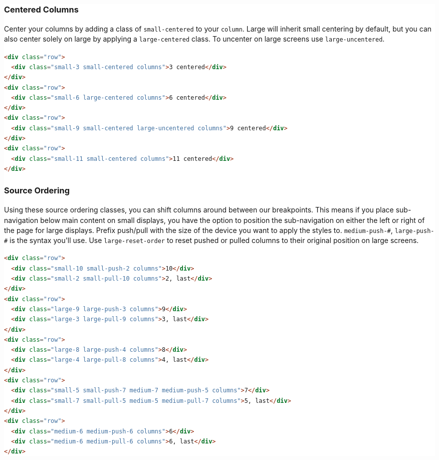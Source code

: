 ### Centered Columns

Center your columns by adding a class of ```small-centered``` to your ```column```. Large will inherit small centering by default, but you can also center solely on large by applying a ```large-centered``` class. To uncenter on large screens use ```large-uncentered```.

```html
<div class="row">
  <div class="small-3 small-centered columns">3 centered</div>
</div>
<div class="row">
  <div class="small-6 large-centered columns">6 centered</div>
</div>
<div class="row">
  <div class="small-9 small-centered large-uncentered columns">9 centered</div>
</div>
<div class="row">
  <div class="small-11 small-centered columns">11 centered</div>
</div>
```

### Source Ordering

Using these source ordering classes, you can shift columns around between our breakpoints. This means if you place sub-navigation below main content on small displays, you have the option to position the sub-navigation on either the left or right of the page for large displays. Prefix push/pull with the size of the device you want to apply the styles to. ```medium-push-#```, ```large-push-#``` is the syntax you'll use. Use ```large-reset-order``` to reset pushed or pulled columns to their original position on large screens.

```html
<div class="row">
  <div class="small-10 small-push-2 columns">10</div>
  <div class="small-2 small-pull-10 columns">2, last</div>
</div>
<div class="row">
  <div class="large-9 large-push-3 columns">9</div>
  <div class="large-3 large-pull-9 columns">3, last</div>
</div>
<div class="row">
  <div class="large-8 large-push-4 columns">8</div>
  <div class="large-4 large-pull-8 columns">4, last</div>
</div>
<div class="row">
  <div class="small-5 small-push-7 medium-7 medium-push-5 columns">7</div>
  <div class="small-7 small-pull-5 medium-5 medium-pull-7 columns">5, last</div>
</div>
<div class="row">
  <div class="medium-6 medium-push-6 columns">6</div>
  <div class="medium-6 medium-pull-6 columns">6, last</div>
</div>
```

